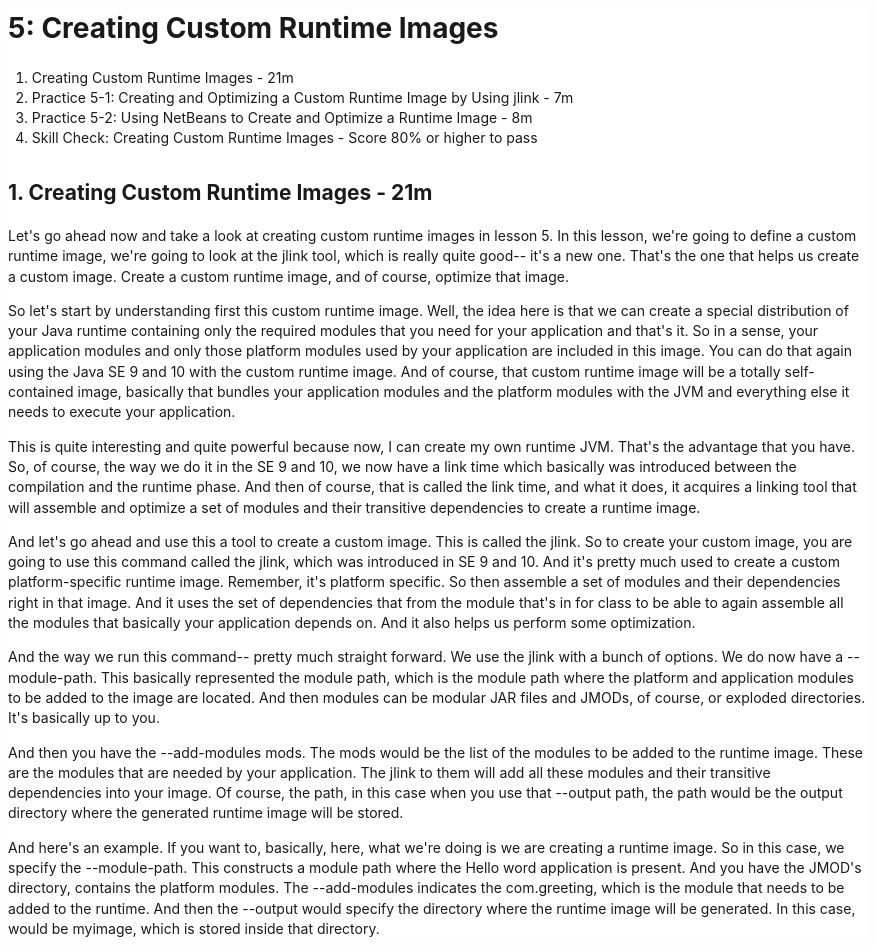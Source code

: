 # 5: Creating Custom Runtime Images

1. Creating Custom Runtime Images - 21m
2. Practice 5-1: Creating and Optimizing a Custom Runtime Image by Using jlink - 7m
3. Practice 5-2: Using NetBeans to Create and Optimize a Runtime Image - 8m
4. Skill Check: Creating Custom Runtime Images - Score 80% or higher to pass

## 1. Creating Custom Runtime Images - 21m

Let's go ahead now and take a look at creating custom runtime images in lesson 5. In this lesson, we're going to define a custom runtime image, we're going to look at the jlink tool, which is really quite good-- it's a new one. That's the one that helps us create a custom image. Create a custom runtime image, and of course, optimize that image.

So let's start by understanding first this custom runtime image. Well, the idea here is that we can create a special distribution of your Java runtime containing only the required modules that you need for your application and that's it. So in a sense, your application modules and only those platform modules used by your application are included in this image. You can do that again using the Java SE 9 and 10 with the custom runtime image. And of course, that custom runtime image will be a totally self-contained image, basically that bundles your application modules and the platform modules with the JVM and everything else it needs to execute your application.

This is quite interesting and quite powerful because now, I can create my own runtime JVM. That's the advantage that you have. So, of course, the way we do it in the SE 9 and 10, we now have a link time which basically was introduced between the compilation and the runtime phase. And then of course, that is called the link time, and what it does, it acquires a linking tool that will assemble and optimize a set of modules and their transitive dependencies to create a runtime image.

And let's go ahead and use this a tool to create a custom image. This is called the jlink. So to create your custom image, you are going to use this command called the jlink, which was introduced in SE 9 and 10. And it's pretty much used to create a custom platform-specific runtime image. Remember, it's platform specific. So then assemble a set of modules and their dependencies right in that image. And it uses the set of dependencies that from the module that's in for class to be able to again assemble all the modules that basically your application depends on. And it also helps us perform some optimization.

And the way we run this command-- pretty much straight forward. We use the jlink with a bunch of options. We do now have a --module-path. This basically represented the module path, which is the module path where the platform and application modules to be added to the image are located. And then modules can be modular JAR files and JMODs, of course, or exploded directories. It's basically up to you.

And then you have the --add-modules mods. The mods would be the list of the modules to be added to the runtime image. These are the modules that are needed by your application. The jlink to them will add all these modules and their transitive dependencies into your image. Of course, the path, in this case when you use that --output path, the path would be the output directory where the generated runtime image will be stored.

And here's an example. If you want to, basically, here, what we're doing is we are creating a runtime image. So in this case, we specify the --module-path. This constructs a module path where the Hello word application is present. And you have the JMOD's directory, contains the platform modules. The --add-modules indicates the com.greeting, which is the module that needs to be added to the runtime. And then the --output would specify the directory where the runtime image will be generated. In this case, would be myimage, which is stored inside that directory.
